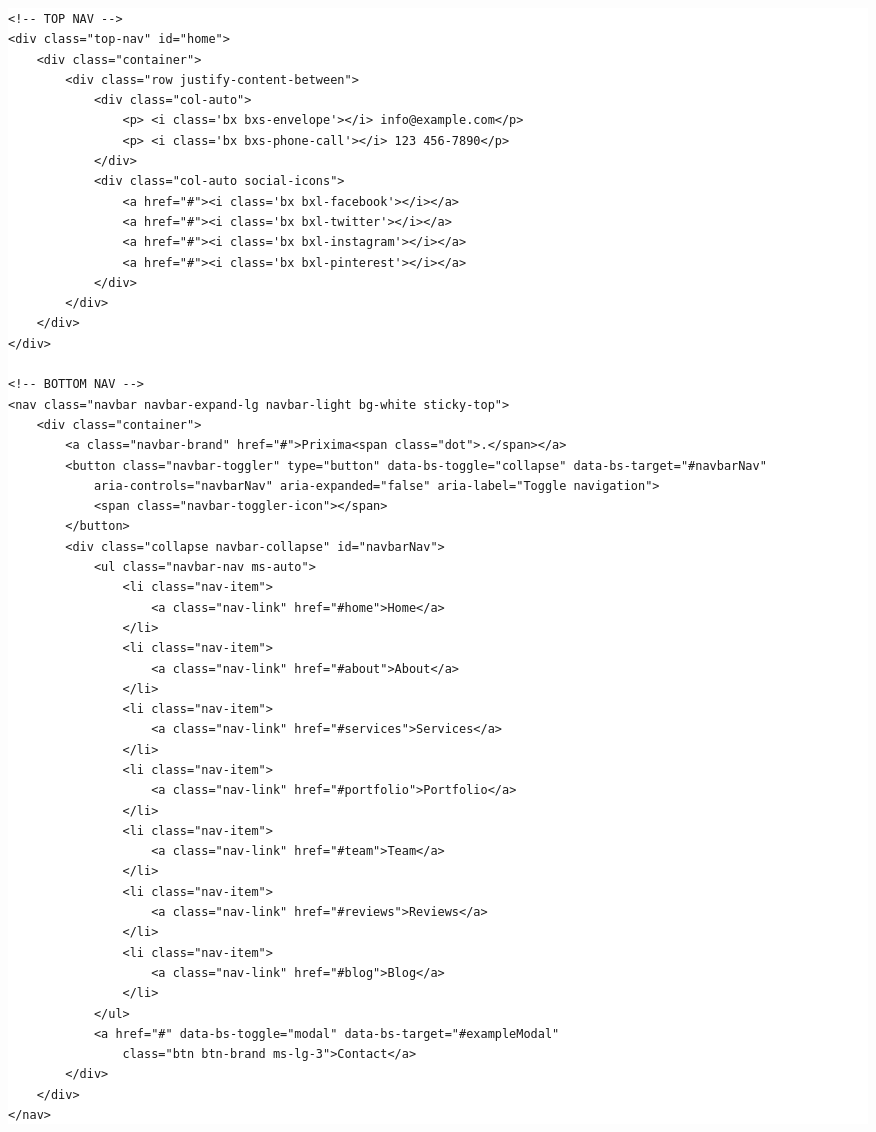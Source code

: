 
    <!-- TOP NAV -->
    <div class="top-nav" id="home">
        <div class="container">
            <div class="row justify-content-between">
                <div class="col-auto">
                    <p> <i class='bx bxs-envelope'></i> info@example.com</p>
                    <p> <i class='bx bxs-phone-call'></i> 123 456-7890</p>
                </div>
                <div class="col-auto social-icons">
                    <a href="#"><i class='bx bxl-facebook'></i></a>
                    <a href="#"><i class='bx bxl-twitter'></i></a>
                    <a href="#"><i class='bx bxl-instagram'></i></a>
                    <a href="#"><i class='bx bxl-pinterest'></i></a>
                </div>
            </div>
        </div>
    </div>

    <!-- BOTTOM NAV -->
    <nav class="navbar navbar-expand-lg navbar-light bg-white sticky-top">
        <div class="container">
            <a class="navbar-brand" href="#">Prixima<span class="dot">.</span></a>
            <button class="navbar-toggler" type="button" data-bs-toggle="collapse" data-bs-target="#navbarNav"
                aria-controls="navbarNav" aria-expanded="false" aria-label="Toggle navigation">
                <span class="navbar-toggler-icon"></span>
            </button>
            <div class="collapse navbar-collapse" id="navbarNav">
                <ul class="navbar-nav ms-auto">
                    <li class="nav-item">
                        <a class="nav-link" href="#home">Home</a>
                    </li>
                    <li class="nav-item">
                        <a class="nav-link" href="#about">About</a>
                    </li>
                    <li class="nav-item">
                        <a class="nav-link" href="#services">Services</a>
                    </li>
                    <li class="nav-item">
                        <a class="nav-link" href="#portfolio">Portfolio</a>
                    </li>
                    <li class="nav-item">
                        <a class="nav-link" href="#team">Team</a>
                    </li>
                    <li class="nav-item">
                        <a class="nav-link" href="#reviews">Reviews</a>
                    </li>
                    <li class="nav-item">
                        <a class="nav-link" href="#blog">Blog</a>
                    </li>
                </ul>
                <a href="#" data-bs-toggle="modal" data-bs-target="#exampleModal"
                    class="btn btn-brand ms-lg-3">Contact</a>
            </div>
        </div>
    </nav>
